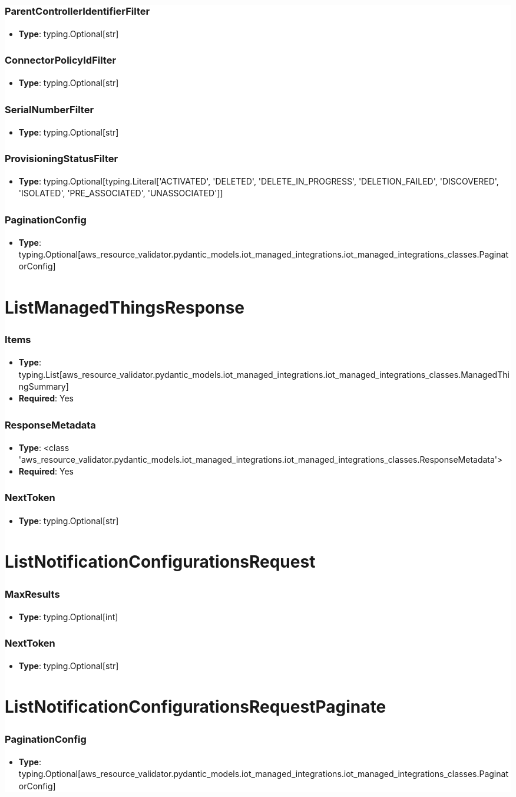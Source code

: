 ### ParentControllerIdentifierFilter
- **Type**: typing.Optional[str]

### ConnectorPolicyIdFilter
- **Type**: typing.Optional[str]

### SerialNumberFilter
- **Type**: typing.Optional[str]

### ProvisioningStatusFilter
- **Type**: typing.Optional[typing.Literal['ACTIVATED', 'DELETED', 'DELETE_IN_PROGRESS', 'DELETION_FAILED', 'DISCOVERED', 'ISOLATED', 'PRE_ASSOCIATED', 'UNASSOCIATED']]

### PaginationConfig
- **Type**: typing.Optional[aws_resource_validator.pydantic_models.iot_managed_integrations.iot_managed_integrations_classes.PaginatorConfig]


# ListManagedThingsResponse

### Items
- **Type**: typing.List[aws_resource_validator.pydantic_models.iot_managed_integrations.iot_managed_integrations_classes.ManagedThingSummary]
- **Required**: Yes

### ResponseMetadata
- **Type**: <class 'aws_resource_validator.pydantic_models.iot_managed_integrations.iot_managed_integrations_classes.ResponseMetadata'>
- **Required**: Yes

### NextToken
- **Type**: typing.Optional[str]


# ListNotificationConfigurationsRequest

### MaxResults
- **Type**: typing.Optional[int]

### NextToken
- **Type**: typing.Optional[str]


# ListNotificationConfigurationsRequestPaginate

### PaginationConfig
- **Type**: typing.Optional[aws_resource_validator.pydantic_models.iot_managed_integrations.iot_managed_integrations_classes.PaginatorConfig]
